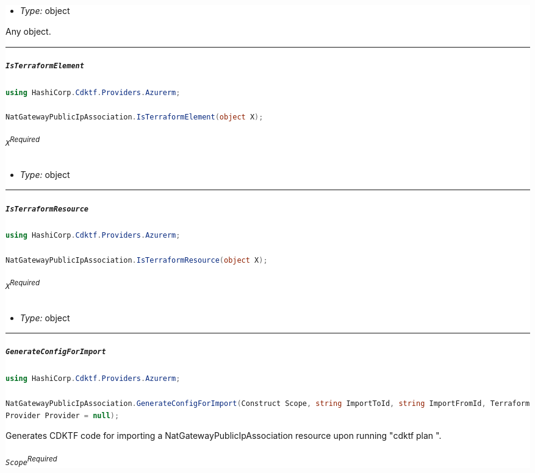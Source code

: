 - *Type:* object

Any object.

---

##### `IsTerraformElement` <a name="IsTerraformElement" id="@cdktf/provider-azurerm.natGatewayPublicIpAssociation.NatGatewayPublicIpAssociation.isTerraformElement"></a>

```csharp
using HashiCorp.Cdktf.Providers.Azurerm;

NatGatewayPublicIpAssociation.IsTerraformElement(object X);
```

###### `X`<sup>Required</sup> <a name="X" id="@cdktf/provider-azurerm.natGatewayPublicIpAssociation.NatGatewayPublicIpAssociation.isTerraformElement.parameter.x"></a>

- *Type:* object

---

##### `IsTerraformResource` <a name="IsTerraformResource" id="@cdktf/provider-azurerm.natGatewayPublicIpAssociation.NatGatewayPublicIpAssociation.isTerraformResource"></a>

```csharp
using HashiCorp.Cdktf.Providers.Azurerm;

NatGatewayPublicIpAssociation.IsTerraformResource(object X);
```

###### `X`<sup>Required</sup> <a name="X" id="@cdktf/provider-azurerm.natGatewayPublicIpAssociation.NatGatewayPublicIpAssociation.isTerraformResource.parameter.x"></a>

- *Type:* object

---

##### `GenerateConfigForImport` <a name="GenerateConfigForImport" id="@cdktf/provider-azurerm.natGatewayPublicIpAssociation.NatGatewayPublicIpAssociation.generateConfigForImport"></a>

```csharp
using HashiCorp.Cdktf.Providers.Azurerm;

NatGatewayPublicIpAssociation.GenerateConfigForImport(Construct Scope, string ImportToId, string ImportFromId, TerraformProvider Provider = null);
```

Generates CDKTF code for importing a NatGatewayPublicIpAssociation resource upon running "cdktf plan <stack-name>".

###### `Scope`<sup>Required</sup> <a name="Scope" id="@cdktf/provider-azurerm.natGatewayPublicIpAssociation.NatGatewayPublicIpAssociation.generateConfigForImport.parameter.scope"></a>
